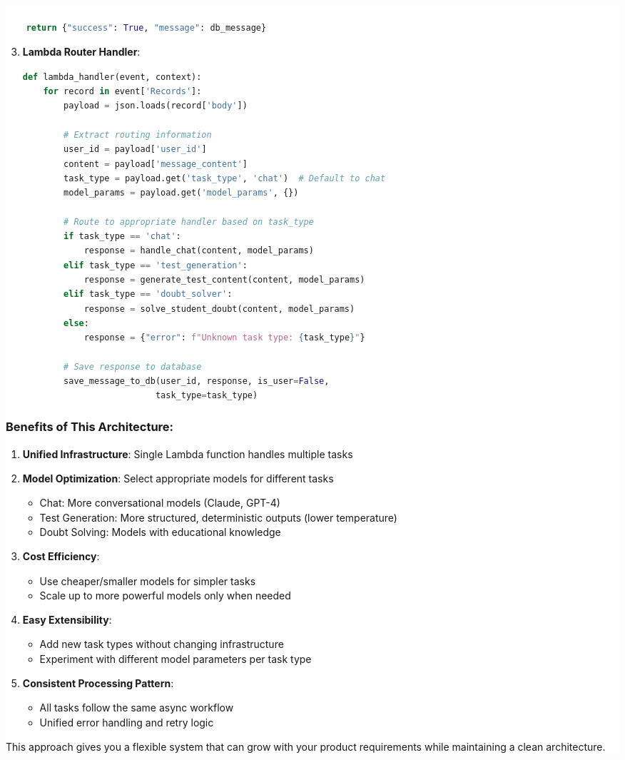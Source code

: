    ```python
       
       return {"success": True, "message": db_message}
   ```

3. **Lambda Router Handler**:
   ```python
   def lambda_handler(event, context):
       for record in event['Records']:
           payload = json.loads(record['body'])
           
           # Extract routing information
           user_id = payload['user_id']
           content = payload['message_content']
           task_type = payload.get('task_type', 'chat')  # Default to chat
           model_params = payload.get('model_params', {})
           
           # Route to appropriate handler based on task_type
           if task_type == 'chat':
               response = handle_chat(content, model_params)
           elif task_type == 'test_generation':
               response = generate_test_content(content, model_params)
           elif task_type == 'doubt_solver':
               response = solve_student_doubt(content, model_params)
           else:
               response = {"error": f"Unknown task type: {task_type}"}
           
           # Save response to database
           save_message_to_db(user_id, response, is_user=False, 
                             task_type=task_type)
   ```

### Benefits of This Architecture:

1. **Unified Infrastructure**: Single Lambda function handles multiple tasks
2. **Model Optimization**: Select appropriate models for different tasks
   - Chat: More conversational models (Claude, GPT-4)
   - Test Generation: More structured, deterministic outputs (lower temperature)
   - Doubt Solving: Models with educational knowledge

3. **Cost Efficiency**: 
   - Use cheaper/smaller models for simpler tasks
   - Scale up to more powerful models only when needed

4. **Easy Extensibility**:
   - Add new task types without changing infrastructure
   - Experiment with different model parameters per task type

5. **Consistent Processing Pattern**:
   - All tasks follow the same async workflow
   - Unified error handling and retry logic

This approach gives you a flexible system that can grow with your product requirements while maintaining a clean architecture.
